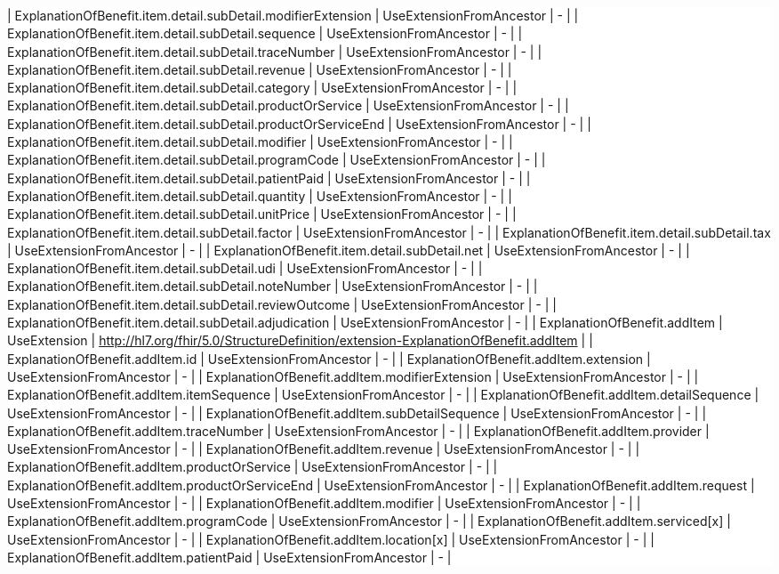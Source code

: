 | ExplanationOfBenefit.item.detail.subDetail.modifierExtension | UseExtensionFromAncestor | - |
| ExplanationOfBenefit.item.detail.subDetail.sequence | UseExtensionFromAncestor | - |
| ExplanationOfBenefit.item.detail.subDetail.traceNumber | UseExtensionFromAncestor | - |
| ExplanationOfBenefit.item.detail.subDetail.revenue | UseExtensionFromAncestor | - |
| ExplanationOfBenefit.item.detail.subDetail.category | UseExtensionFromAncestor | - |
| ExplanationOfBenefit.item.detail.subDetail.productOrService | UseExtensionFromAncestor | - |
| ExplanationOfBenefit.item.detail.subDetail.productOrServiceEnd | UseExtensionFromAncestor | - |
| ExplanationOfBenefit.item.detail.subDetail.modifier | UseExtensionFromAncestor | - |
| ExplanationOfBenefit.item.detail.subDetail.programCode | UseExtensionFromAncestor | - |
| ExplanationOfBenefit.item.detail.subDetail.patientPaid | UseExtensionFromAncestor | - |
| ExplanationOfBenefit.item.detail.subDetail.quantity | UseExtensionFromAncestor | - |
| ExplanationOfBenefit.item.detail.subDetail.unitPrice | UseExtensionFromAncestor | - |
| ExplanationOfBenefit.item.detail.subDetail.factor | UseExtensionFromAncestor | - |
| ExplanationOfBenefit.item.detail.subDetail.tax | UseExtensionFromAncestor | - |
| ExplanationOfBenefit.item.detail.subDetail.net | UseExtensionFromAncestor | - |
| ExplanationOfBenefit.item.detail.subDetail.udi | UseExtensionFromAncestor | - |
| ExplanationOfBenefit.item.detail.subDetail.noteNumber | UseExtensionFromAncestor | - |
| ExplanationOfBenefit.item.detail.subDetail.reviewOutcome | UseExtensionFromAncestor | - |
| ExplanationOfBenefit.item.detail.subDetail.adjudication | UseExtensionFromAncestor | - |
| ExplanationOfBenefit.addItem | UseExtension | http://hl7.org/fhir/5.0/StructureDefinition/extension-ExplanationOfBenefit.addItem |
| ExplanationOfBenefit.addItem.id | UseExtensionFromAncestor | - |
| ExplanationOfBenefit.addItem.extension | UseExtensionFromAncestor | - |
| ExplanationOfBenefit.addItem.modifierExtension | UseExtensionFromAncestor | - |
| ExplanationOfBenefit.addItem.itemSequence | UseExtensionFromAncestor | - |
| ExplanationOfBenefit.addItem.detailSequence | UseExtensionFromAncestor | - |
| ExplanationOfBenefit.addItem.subDetailSequence | UseExtensionFromAncestor | - |
| ExplanationOfBenefit.addItem.traceNumber | UseExtensionFromAncestor | - |
| ExplanationOfBenefit.addItem.provider | UseExtensionFromAncestor | - |
| ExplanationOfBenefit.addItem.revenue | UseExtensionFromAncestor | - |
| ExplanationOfBenefit.addItem.productOrService | UseExtensionFromAncestor | - |
| ExplanationOfBenefit.addItem.productOrServiceEnd | UseExtensionFromAncestor | - |
| ExplanationOfBenefit.addItem.request | UseExtensionFromAncestor | - |
| ExplanationOfBenefit.addItem.modifier | UseExtensionFromAncestor | - |
| ExplanationOfBenefit.addItem.programCode | UseExtensionFromAncestor | - |
| ExplanationOfBenefit.addItem.serviced[x] | UseExtensionFromAncestor | - |
| ExplanationOfBenefit.addItem.location[x] | UseExtensionFromAncestor | - |
| ExplanationOfBenefit.addItem.patientPaid | UseExtensionFromAncestor | - |